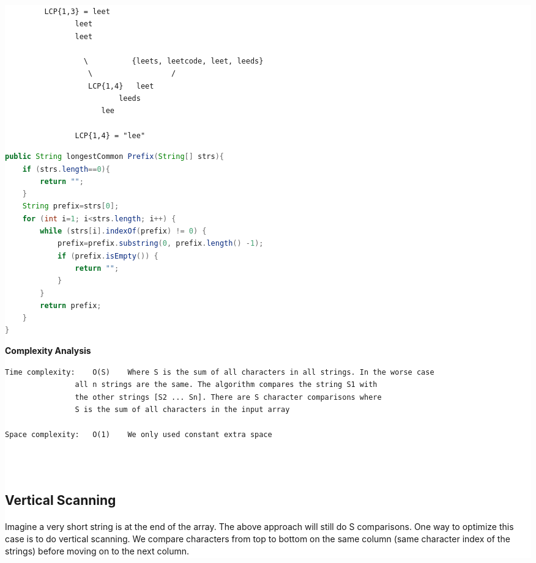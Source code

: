 ```
		 LCP{1,3} = leet
		 	    leet
			    leet

			      \          {leets, leetcode, leet, leeds}
			       \ 				  /
			       LCP{1,4}   leet
			       		  leeds
					  lee

				LCP{1,4} = "lee"
```

```java
public String longestCommon Prefix(String[] strs){
	if (strs.length==0){
		return ""; 
	}
	String prefix=strs[0]; 
	for (int i=1; i<strs.length; i++) {
		while (strs[i].indexOf(prefix) != 0) {
			prefix=prefix.substring(0, prefix.length() -1);
			if (prefix.isEmpty()) {
				return "";
			}
		}
		return prefix; 
	}
}
```

**Complexity Analysis**
```
Time complexity: 	O(S)	Where S is the sum of all characters in all strings. In the worse case
				all n strings are the same. The algorithm compares the string S1 with 
				the other strings [S2 ... Sn]. There are S character comparisons where
				S is the sum of all characters in the input array 

Space complexity: 	O(1) 	We only used constant extra space 
```


<br><br>
<a name="longestCommonPrefixVerticalScanning"></a>
## Vertical Scanning

Imagine a very short string is at the end of the array. The above approach will still do S comparisons.
One way to optimize this case is to do vertical scanning. We compare characters from top to bottom on
the same column (same character index of the strings) before moving on to the next column. 

